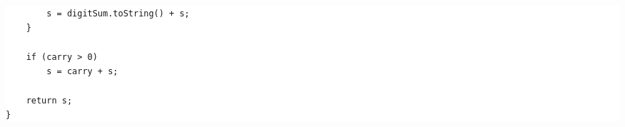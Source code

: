 ```
        s = digitSum.toString() + s;
    }
    
    if (carry > 0)
        s = carry + s;
    
    return s;
}
```


